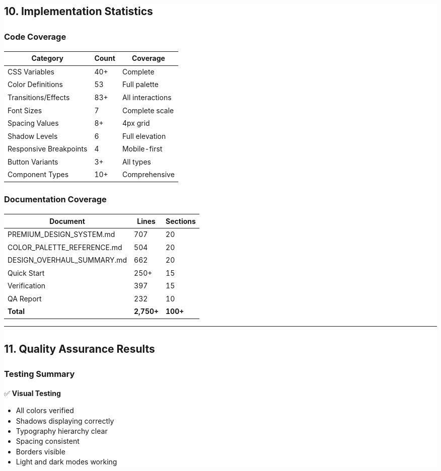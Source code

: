 
## 10. Implementation Statistics

### Code Coverage

| Category | Count | Coverage |
|----------|-------|----------|
| CSS Variables | 40+ | Complete |
| Color Definitions | 53 | Full palette |
| Transitions/Effects | 83+ | All interactions |
| Font Sizes | 7 | Complete scale |
| Spacing Values | 8+ | 4px grid |
| Shadow Levels | 6 | Full elevation |
| Responsive Breakpoints | 4 | Mobile-first |
| Button Variants | 3+ | All types |
| Component Types | 10+ | Comprehensive |

### Documentation Coverage

| Document | Lines | Sections |
|----------|-------|----------|
| PREMIUM_DESIGN_SYSTEM.md | 707 | 20 |
| COLOR_PALETTE_REFERENCE.md | 504 | 20 |
| DESIGN_OVERHAUL_SUMMARY.md | 662 | 20 |
| Quick Start | 250+ | 15 |
| Verification | 397 | 15 |
| QA Report | 232 | 10 |
| **Total** | **2,750+** | **100+** |

---

## 11. Quality Assurance Results

### Testing Summary

✅ **Visual Testing**
- All colors verified
- Shadows displaying correctly
- Typography hierarchy clear
- Spacing consistent
- Borders visible
- Light and dark modes working
